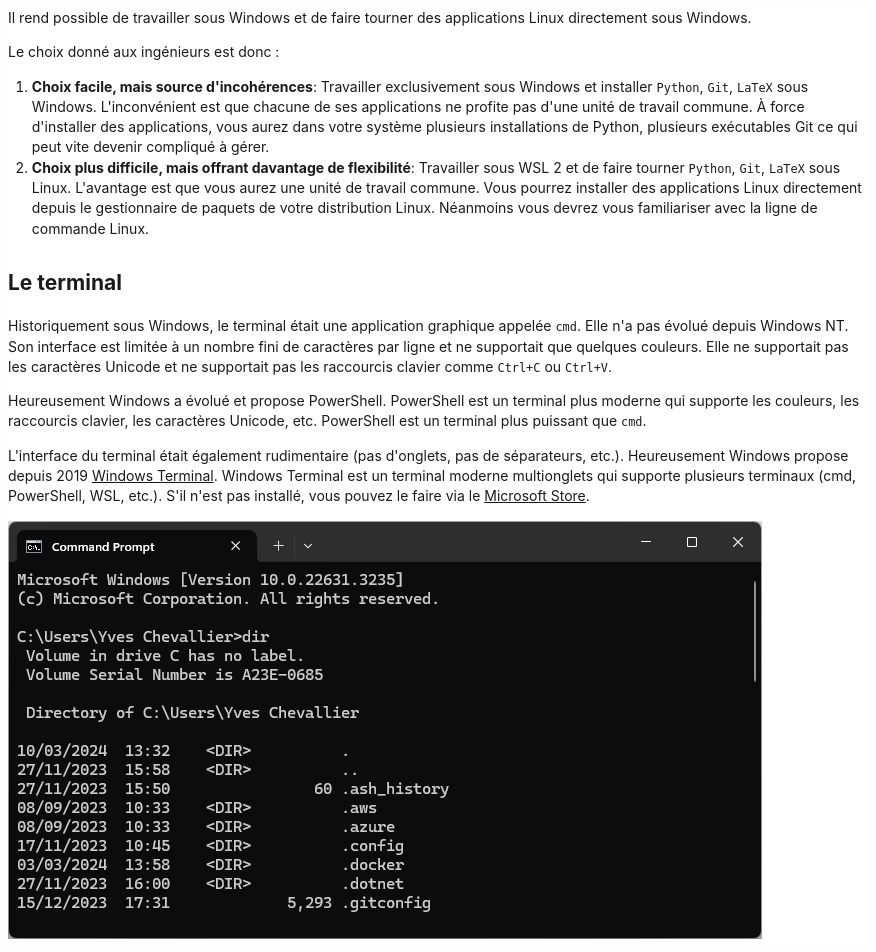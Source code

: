 Il rend possible de travailler sous Windows et de faire tourner des applications Linux directement sous Windows.

Le choix donné aux ingénieurs est donc :

1. **Choix facile, mais source d'incohérences**: Travailler exclusivement sous Windows et installer `Python`, `Git`, `LaTeX` sous Windows. L'inconvénient est que chacune de ses applications ne profite pas d'une unité de travail commune. À force d'installer des applications, vous aurez dans votre système plusieurs installations de Python, plusieurs exécutables Git ce qui peut vite devenir compliqué à gérer.
2. **Choix plus difficile, mais offrant davantage de flexibilité**: Travailler sous WSL 2 et de faire tourner `Python`, `Git`, `LaTeX` sous Linux. L'avantage est que vous aurez une unité de travail commune. Vous pourrez installer des applications Linux directement depuis le gestionnaire de paquets de votre distribution Linux. Néanmoins vous devrez vous familiariser avec la ligne de commande Linux.

## Le terminal

Historiquement sous Windows, le terminal était une application graphique appelée `cmd`. Elle n'a pas évolué depuis Windows NT. Son interface est limitée à un nombre fini de caractères par ligne et ne supportait que quelques couleurs. Elle ne supportait pas les caractères Unicode et ne supportait pas les raccourcis clavier comme `Ctrl+C` ou `Ctrl+V`.

Heureusement Windows a évolué et propose PowerShell. PowerShell est un terminal plus moderne qui supporte les couleurs, les raccourcis clavier, les caractères Unicode, etc. PowerShell est un terminal plus puissant que `cmd`.

L'interface du terminal était également rudimentaire (pas d'onglets, pas de séparateurs, etc.). Heureusement Windows propose depuis 2019 [Windows Terminal](https://en.wikipedia.org/wiki/Windows_Terminal). Windows Terminal est un terminal moderne multionglets qui supporte plusieurs terminaux (cmd, PowerShell, WSL, etc.). S'il n'est pas installé, vous pouvez le faire via le [Microsoft Store](https://www.microsoft.com/fr-ch/p/windows-terminal/9n0dx20hk701).

![Interface de cmd.exe dans Windows Terminal](/assets/images/cmd.png)
